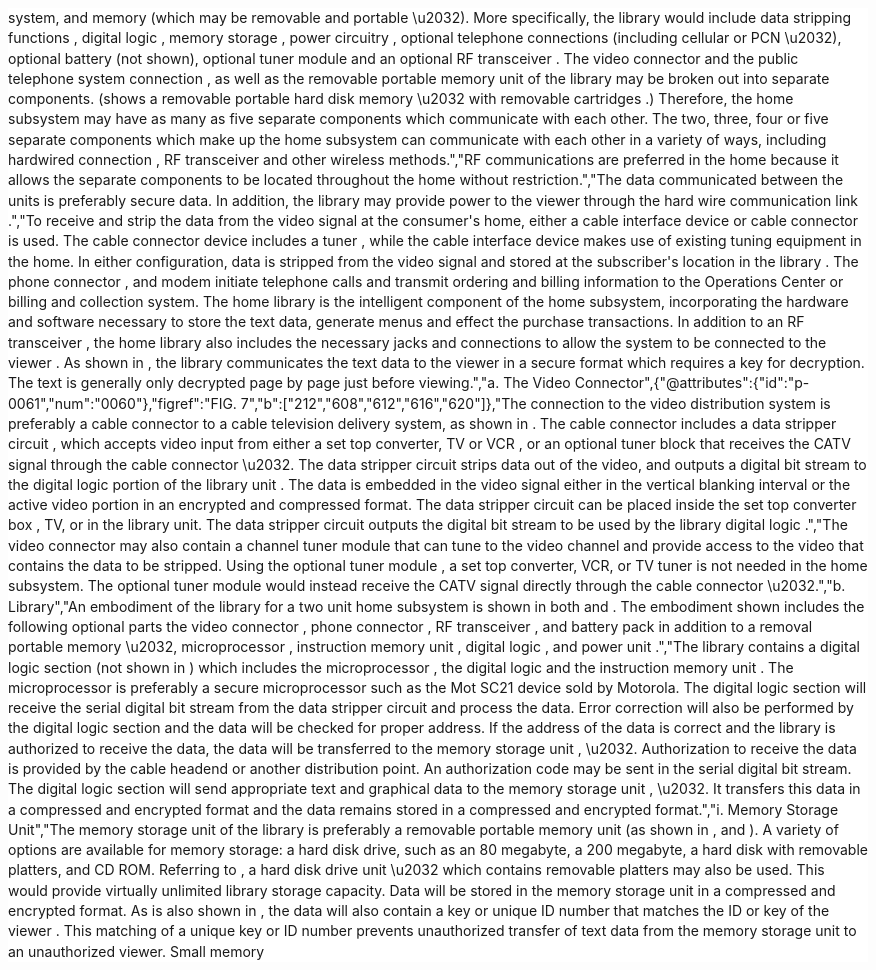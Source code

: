system, and memory  (which may be removable and portable \u2032). More specifically, the library would include data stripping functions , digital logic , memory storage , power circuitry , optional telephone connections  (including cellular or PCN \u2032), optional battery (not shown), optional tuner module  and an optional RF transceiver . The video connector  and the public telephone system connection , as well as the removable portable memory unit  of the library may be broken out into separate components. (shows a removable portable hard disk memory \u2032 with removable cartridges .) Therefore, the home subsystem may have as many as five separate components which communicate with each other. The two, three, four or five separate components which make up the home subsystem can communicate with each other in a variety of ways, including hardwired connection , RF transceiver  and other wireless methods.","RF communications are preferred in the home because it allows the separate components to be located throughout the home without restriction.","The data communicated between the units is preferably secure data. In addition, the library  may provide power to the viewer  through the hard wire communication link .","To receive and strip the data from the video signal at the consumer's home, either a cable interface device or cable connector is used. The cable connector device includes a tuner , while the cable interface device makes use of existing tuning equipment in the home. In either configuration, data is stripped from the video signal and stored at the subscriber's location in the library . The phone connector , and modem  initiate telephone calls and transmit ordering and billing information to the Operations Center or billing and collection system. The home library  is the intelligent component of the home subsystem, incorporating the hardware and software necessary to store the text data, generate menus and effect the purchase transactions. In addition to an RF transceiver , the home library  also includes the necessary jacks and connections to allow the system to be connected to the viewer . As shown in , the library communicates the text data to the viewer in a secure format which requires a key  for decryption. The text is generally only decrypted page by page just before viewing.","a. The Video Connector",{"@attributes":{"id":"p-0061","num":"0060"},"figref":"FIG. 7","b":["212","608","612","616","620"]},"The connection to the video distribution system is preferably a cable connector to a cable television delivery system, as shown in . The cable connector includes a data stripper circuit , which accepts video input from either a set top converter, TV or VCR , or an optional tuner block  that receives the CATV signal through the cable connector \u2032. The data stripper circuit  strips data out of the video, and outputs a digital bit stream to the digital logic portion  of the library unit . The data is embedded in the video signal either in the vertical blanking interval or the active video portion in an encrypted and compressed format. The data stripper circuit  can be placed inside the set top converter box , TV, or in the library unit. The data stripper circuit  outputs the digital bit stream to be used by the library digital logic .","The video connector  may also contain a channel tuner module  that can tune to the video channel and provide access to the video that contains the data to be stripped. Using the optional tuner module , a set top converter, VCR, or TV tuner is not needed in the home subsystem. The optional tuner module  would instead receive the CATV signal directly through the cable connector \u2032.","b. Library","An embodiment of the library  for a two unit home subsystem is shown in both and . The embodiment shown includes the following optional parts the video connector , phone connector , RF transceiver , and battery pack  in addition to a removal portable memory \u2032, microprocessor , instruction memory unit , digital logic , and power unit .","The library  contains a digital logic section  (not shown in ) which includes the microprocessor , the digital logic  and the instruction memory unit . The microprocessor  is preferably a secure microprocessor such as the Mot SC21 device sold by Motorola. The digital logic section  will receive the serial digital bit stream from the data stripper circuit  and process the data. Error correction will also be performed by the digital logic section  and the data will be checked for proper address. If the address of the data is correct and the library  is authorized to receive the data, the data will be transferred to the memory storage unit , \u2032. Authorization to receive the data is provided by the cable headend or another distribution point. An authorization code may be sent in the serial digital bit stream. The digital logic section  will send appropriate text and graphical data to the memory storage unit , \u2032. It transfers this data in a compressed and encrypted format and the data remains stored in a compressed and encrypted format.","i. Memory Storage Unit","The memory storage unit of the library is preferably a removable portable memory unit  (as shown in , and ). A variety of options are available for memory storage: a hard disk drive, such as an 80 megabyte, a 200 megabyte, a hard disk with removable platters, and CD ROM. Referring to , a hard disk drive unit \u2032 which contains removable platters may also be used. This would provide virtually unlimited library storage capacity. Data will be stored in the memory storage unit in a compressed and encrypted format. As is also shown in , the data will also contain a key or unique ID number that matches the ID or key of the viewer . This matching of a unique key or ID number prevents unauthorized transfer of text data from the memory storage unit to an unauthorized viewer. Small memory